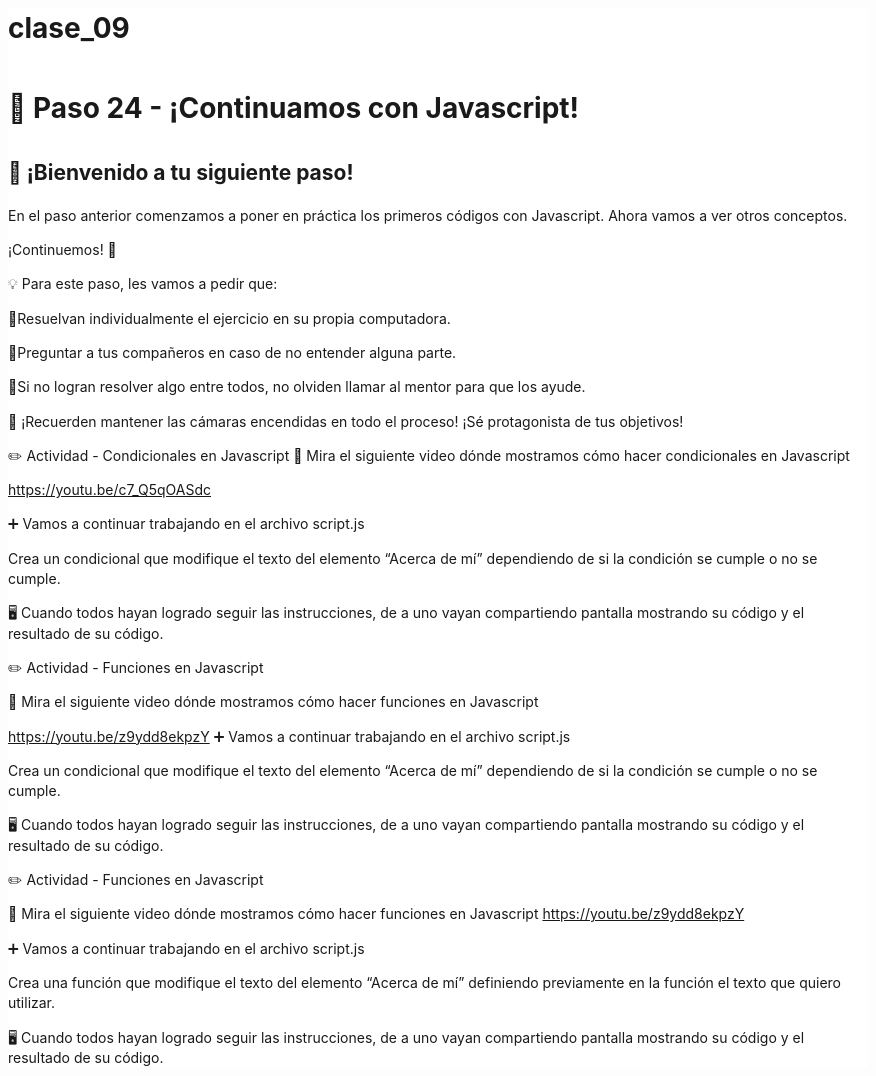 # clase_09
# 👣 Paso 24 - ¡Continuamos con Javascript!


## 👋 ¡Bienvenido a tu siguiente paso! 
En el paso anterior comenzamos a poner en práctica los primeros códigos con Javascript. Ahora vamos a ver otros conceptos.

¡Continuemos! 🚀

💡 Para este paso, les vamos a pedir que:

🔸Resuelvan individualmente el ejercicio en su propia computadora.

🔸Preguntar a tus compañeros en caso de no entender alguna parte. 

🔸Si no logran resolver algo entre todos, no olviden llamar al mentor para que los ayude. 

📌 ¡Recuerden mantener las cámaras encendidas en todo el proceso! ¡Sé protagonista de tus objetivos!

✏️ Actividad - Condicionales en Javascript
📌 Mira el siguiente video dónde mostramos cómo hacer condicionales en Javascript

https://youtu.be/c7_Q5qOASdc

➕ Vamos a continuar trabajando en el archivo script.js

Crea un condicional que modifique el texto del elemento “Acerca de mí” dependiendo de si la condición se cumple o no se cumple.

🖥️ Cuando todos hayan logrado seguir las instrucciones, de a uno vayan compartiendo pantalla mostrando su código y el resultado de su código.

✏️ Actividad - Funciones en Javascript

📌 Mira el siguiente video dónde mostramos cómo hacer funciones en Javascript

https://youtu.be/z9ydd8ekpzY
➕ Vamos a continuar trabajando en el archivo script.js

Crea un condicional que modifique el texto del elemento “Acerca de mí” dependiendo de si la condición se cumple o no se cumple.

🖥️ Cuando todos hayan logrado seguir las instrucciones, de a uno vayan compartiendo pantalla mostrando su código y el resultado de su código.

✏️ Actividad - Funciones en Javascript

📌 Mira el siguiente video dónde mostramos cómo hacer funciones en Javascript
https://youtu.be/z9ydd8ekpzY

➕ Vamos a continuar trabajando en el archivo script.js

Crea una función que modifique el texto del elemento “Acerca de mí” definiendo previamente en la función el texto que quiero utilizar. 

🖥️ Cuando todos hayan logrado seguir las instrucciones, de a uno vayan compartiendo pantalla mostrando su código y el resultado de su código. 
